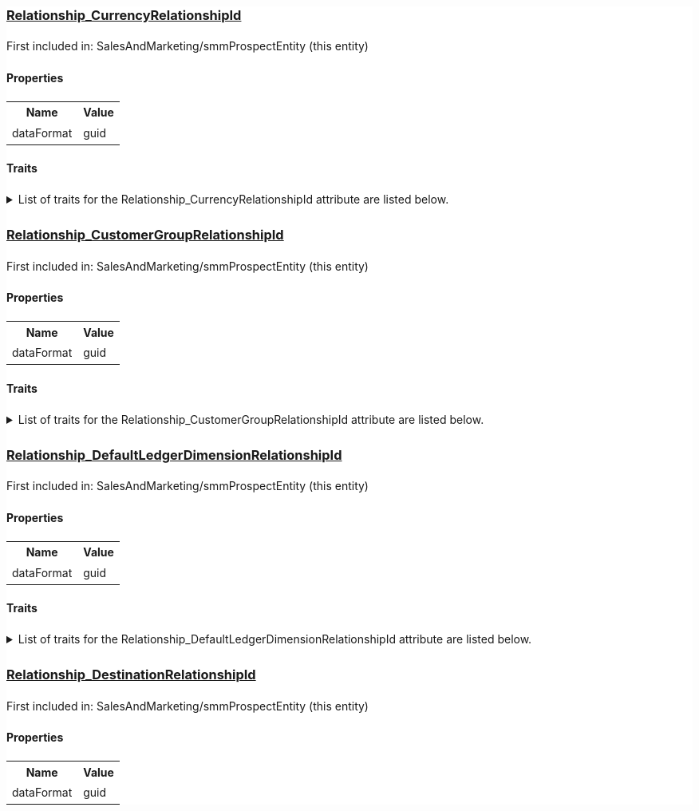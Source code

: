 ### <a href=#Relationship_CurrencyRelationshipId name="Relationship_CurrencyRelationshipId">Relationship_CurrencyRelationshipId</a>

First included in: SalesAndMarketing/smmProspectEntity (this entity)  

#### Properties

<table><tr><th>Name</th><th>Value</th></tr><tr><td>dataFormat</td><td>guid</td></tr></table>

#### Traits

<details><summary>List of traits for the Relationship_CurrencyRelationshipId attribute are listed below.</summary></details>

### <a href=#Relationship_CustomerGroupRelationshipId name="Relationship_CustomerGroupRelationshipId">Relationship_CustomerGroupRelationshipId</a>

First included in: SalesAndMarketing/smmProspectEntity (this entity)  

#### Properties

<table><tr><th>Name</th><th>Value</th></tr><tr><td>dataFormat</td><td>guid</td></tr></table>

#### Traits

<details><summary>List of traits for the Relationship_CustomerGroupRelationshipId attribute are listed below.</summary></details>

### <a href=#Relationship_DefaultLedgerDimensionRelationshipId name="Relationship_DefaultLedgerDimensionRelationshipId">Relationship_DefaultLedgerDimensionRelationshipId</a>

First included in: SalesAndMarketing/smmProspectEntity (this entity)  

#### Properties

<table><tr><th>Name</th><th>Value</th></tr><tr><td>dataFormat</td><td>guid</td></tr></table>

#### Traits

<details><summary>List of traits for the Relationship_DefaultLedgerDimensionRelationshipId attribute are listed below.</summary></details>

### <a href=#Relationship_DestinationRelationshipId name="Relationship_DestinationRelationshipId">Relationship_DestinationRelationshipId</a>

First included in: SalesAndMarketing/smmProspectEntity (this entity)  

#### Properties

<table><tr><th>Name</th><th>Value</th></tr><tr><td>dataFormat</td><td>guid</td></tr></table>
